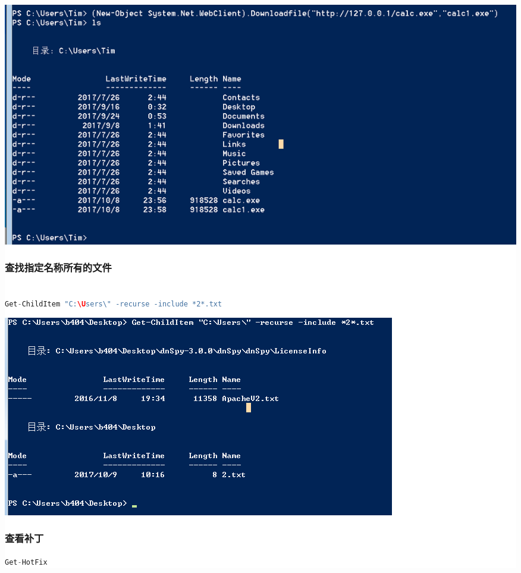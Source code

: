 ![](/img/hack/powershell/1507532353210.png)

### 查找指定名称所有的文件

```cpp
 
Get-ChildItem "C:\Users\" -recurse -include *2*.txt
```

![](/img/hack/powershell/1507534064256.png)

### 查看补丁

```cpp
Get-HotFix
```
